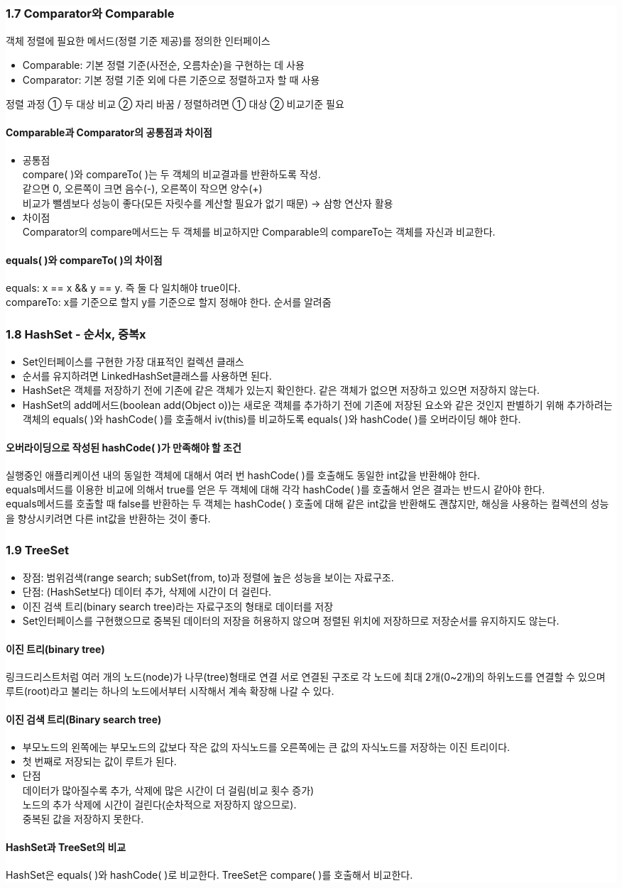 ### 1.7 Comparator와 Comparable
객체 정렬에 필요한 메서드(정렬 기준 제공)를 정의한 인터페이스
- Comparable: 기본 정렬 기준(사전순, 오름차순)을 구현하는 데 사용
- Comparator: 기본 정렬 기준 외에 다른 기준으로 정렬하고자 할 때 사용

정렬 과정 ① 두 대상 비교 ② 자리 바꿈 / 정렬하려면 ① 대상 ② 비교기준 필요

#### Comparable과 Comparator의 공통점과 차이점
- 공통점</br>
  compare( )와 compareTo( )는 두 객체의 비교결과를 반환하도록 작성.</br> 
같으면 0, 오른쪽이 크면 음수(-), 오른쪽이 작으면 양수(+)</br>
비교가 뺄셈보다 성능이 좋다(모든 자릿수를 계산할 필요가 없기 때문) → 삼항 연산자 활용
- 차이점</br>Comparator의 compare메서드는 두 객체를 비교하지만 Comparable의 compareTo는 객체를 자신과 비교한다.

#### equals( )와 compareTo( )의 차이점
equals: x == x && y == y. 즉 둘 다 일치해야 true이다.</br>
compareTo: x를 기준으로 할지 y를 기준으로 할지 정해야 한다. 순서를 알려줌 

### 1.8 HashSet - 순서x, 중복x
- Set인터페이스를 구현한 가장 대표적인 컬렉션 클래스
- 순서를 유지하려면 LinkedHashSet클래스를 사용하면 된다.
- HashSet은 객체를 저장하기 전에 기존에 같은 객체가 있는지 확인한다.
같은 객체가 없으면 저장하고 있으면 저장하지 않는다.
- HashSet의 add메서드(boolean add(Object o))는 새로운 객체를 추가하기 전에 기존에 저장된 요소와 같은 것인지 판별하기 위해 추가하려는 객체의 equals( )와 hashCode( )를 호출해서 iv(this)를 비교하도록 equals( )와 hashCode( )를 오버라이딩 해야 한다. 

#### 오버라이딩으로 작성된 hashCode( )가 만족해야 할 조건
실행중인 애플리케이션 내의 동일한 객체에 대해서 여러 번 hashCode( )를 호출해도 동일한 int값을 반환해야 한다.</br>
equals메서드를 이용한 비교에 의해서 true를 얻은 두 객체에 대해 각각 hashCode( )를 호출해서 얻은 결과는 반드시 같아야 한다.</br>
equals메서드를 호출할 때 false를 반환하는 두 객체는 hashCode( ) 호출에 대해 같은 int값을 반환해도 괜찮지만, 해싱을 사용하는 컬렉션의 성능을 향상시키려면 다른 int값을 반환하는 것이 좋다.

### 1.9 TreeSet
- 장점: 범위검색(range search; subSet(from, to)과 정렬에 높은 성능을 보이는 자료구조.
- 단점: (HashSet보다) 데이터 추가, 삭제에 시간이 더 걸린다.
- 이진 검색 트리(binary search tree)라는 자료구조의 형태로 데이터를 저장
- Set인터페이스를 구현했으므로 중복된 데이터의 저장을 허용하지 않으며 정렬된 위치에 저장하므로 저장순서를 유지하지도 않는다.

#### 이진 트리(binary tree)
링크드리스트처럼 여러 개의 노드(node)가 나무(tree)형태로 연결 서로 연결된 구조로 각 노드에 최대 2개(0~2개)의 하위노드를 연결할 수 있으며 루트(root)라고 불리는 하나의 노드에서부터 시작해서 계속 확장해 나갈 수 있다.

#### 이진 검색 트리(Binary search tree)
- 부모노드의 왼쪽에는 부모노드의 값보다 작은 값의 자식노드를 오른쪽에는 큰 값의 자식노드를 저장하는 이진 트리이다.
- 첫 번째로 저장되는 값이 루트가 된다.
- 단점</br>
데이터가 많아질수록 추가, 삭제에 많은 시간이 더 걸림(비교 횟수 증가)</br>
노드의 추가 삭제에 시간이 걸린다(순차적으로 저장하지 않으므로).</br>
중복된 값을 저장하지 못한다.

#### HashSet과 TreeSet의 비교
HashSet은 equals( )와 hashCode( )로 비교한다.
TreeSet은 compare( )를 호출해서 비교한다.

